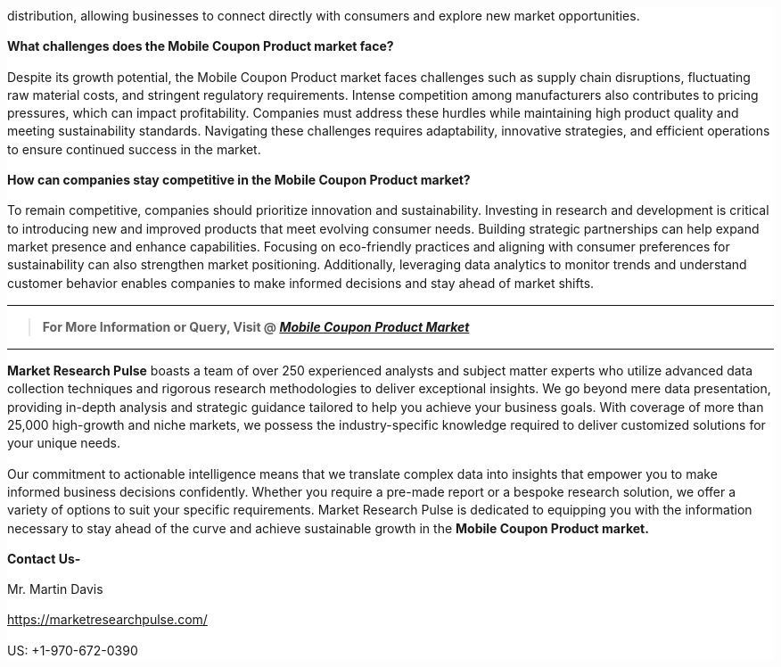distribution, allowing businesses to connect directly with consumers and explore new market opportunities.</p><p><strong>What challenges does the Mobile Coupon Product market face?</strong></p><p>Despite its growth potential, the Mobile Coupon Product market faces challenges such as supply chain disruptions, fluctuating raw material costs, and stringent regulatory requirements. Intense competition among manufacturers also contributes to pricing pressures, which can impact profitability. Companies must address these hurdles while maintaining high product quality and meeting sustainability standards. Navigating these challenges requires adaptability, innovative strategies, and efficient operations to ensure continued success in the market.</p><p><strong>How can companies stay competitive in the Mobile Coupon Product market?</strong></p><p>To remain competitive, companies should prioritize innovation and sustainability. Investing in research and development is critical to introducing new and improved products that meet evolving consumer needs. Building strategic partnerships can help expand market presence and enhance capabilities. Focusing on eco-friendly practices and aligning with consumer preferences for sustainability can also strengthen market positioning. Additionally, leveraging data analytics to monitor trends and understand customer behavior enables companies to make informed decisions and stay ahead of market shifts.</p><hr /><blockquote><p><strong>For More Information or Query, Visit @&nbsp;<em><a href="https://marketresearchpulse.com/report/23679/mobile-coupon-product-market?utm_source=Linkedin&utm_medium=0117">Mobile Coupon Product Market</a></em></strong></p></blockquote><hr /><p><strong>Market Research Pulse</strong> boasts a team of over 250 experienced analysts and subject matter experts who utilize advanced data collection techniques and rigorous research methodologies to deliver exceptional insights. We go beyond mere data presentation, providing in-depth analysis and strategic guidance tailored to help you achieve your business goals. With coverage of more than 25,000 high-growth and niche markets, we possess the industry-specific knowledge required to deliver customized solutions for your unique needs.</p><p>Our commitment to actionable intelligence means that we translate complex data into insights that empower you to make informed business decisions confidently. Whether you require a pre-made report or a bespoke research solution, we offer a variety of options to suit your specific requirements. Market Research Pulse is dedicated to equipping you with the information necessary to stay ahead of the curve and achieve sustainable growth in the <strong>Mobile Coupon Product market.</strong></p><p><strong>Contact Us-</strong></p><p>Mr. Martin Davis</p><p>https://marketresearchpulse.com/</p><p>US: +1-970-672-0390</p>
